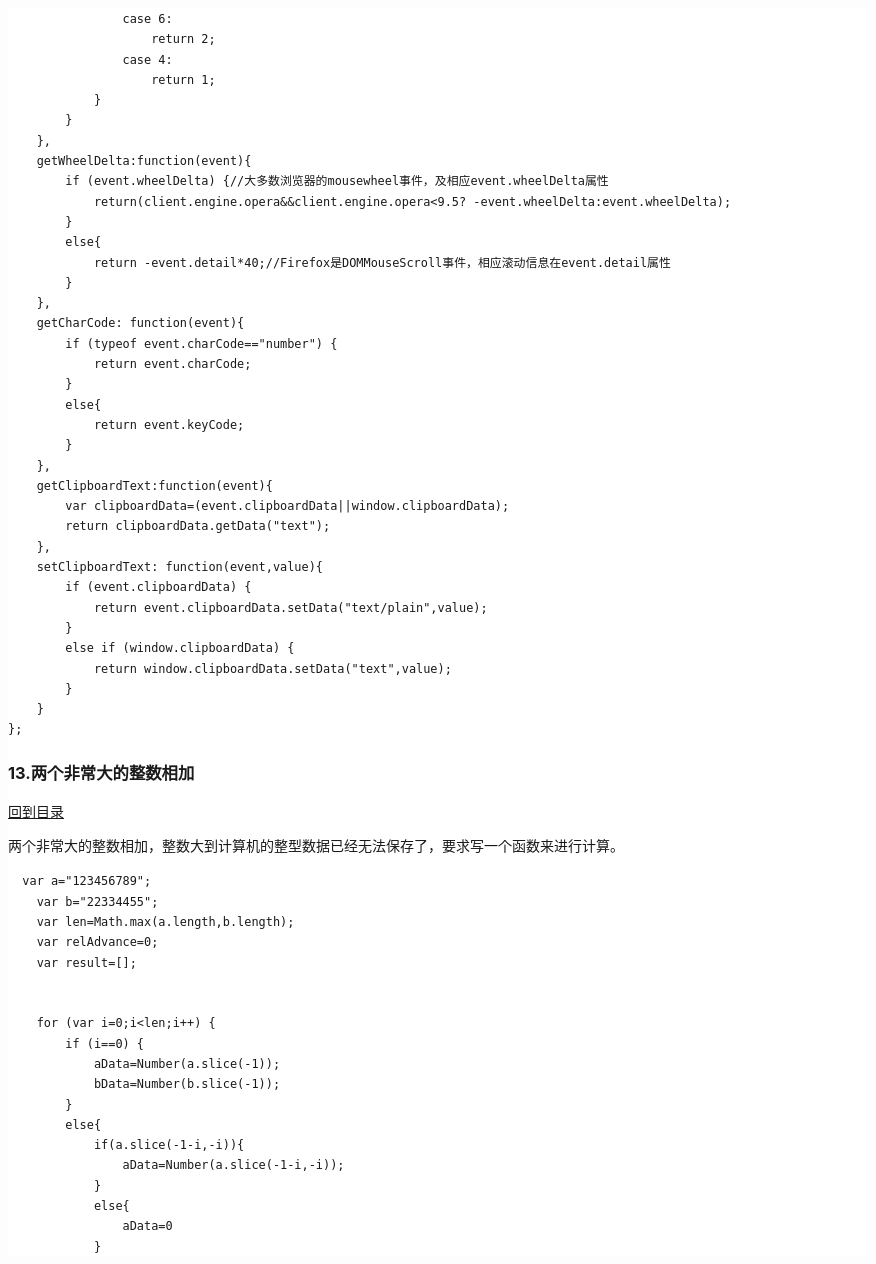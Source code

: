 	                case 6:
	                    return 2;
	                case 4:
	                    return 1;
	            }
	        }
	    },
	    getWheelDelta:function(event){
	        if (event.wheelDelta) {//大多数浏览器的mousewheel事件，及相应event.wheelDelta属性
	            return(client.engine.opera&&client.engine.opera<9.5? -event.wheelDelta:event.wheelDelta);
	        }
	        else{
	            return -event.detail*40;//Firefox是DOMMouseScroll事件，相应滚动信息在event.detail属性
	        }
	    },
	    getCharCode: function(event){
	        if (typeof event.charCode=="number") {
	            return event.charCode;
	        }
	        else{
	            return event.keyCode;
	        }
	    },
	    getClipboardText:function(event){
	        var clipboardData=(event.clipboardData||window.clipboardData);
	        return clipboardData.getData("text");
	    },
	    setClipboardText: function(event,value){
	        if (event.clipboardData) {
	            return event.clipboardData.setData("text/plain",value);
	        }
	        else if (window.clipboardData) {
	            return window.clipboardData.setData("text",value);
	        }
	    }
	};

### <p id="13">13.两个非常大的整数相加</p>
[回到目录](#0)

两个非常大的整数相加，整数大到计算机的整型数据已经无法保存了，要求写一个函数来进行计算。

	  var a="123456789";
        var b="22334455";
        var len=Math.max(a.length,b.length);
        var relAdvance=0;
        var result=[];
        
        
        for (var i=0;i<len;i++) {
            if (i==0) {
                aData=Number(a.slice(-1));
                bData=Number(b.slice(-1));
            }
            else{
                if(a.slice(-1-i,-i)){
                    aData=Number(a.slice(-1-i,-i));
                }
                else{
                    aData=0
                }
                